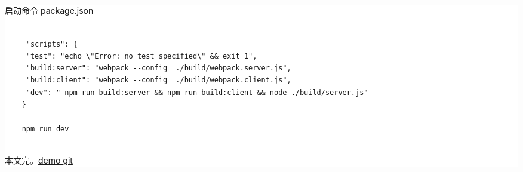    
   启动命令 package.json
   
   ```
    
   		"scripts": {
	    "test": "echo \"Error: no test specified\" && exit 1",
	    "build:server": "webpack --config  ./build/webpack.server.js",
	    "build:client": "webpack --config  ./build/webpack.client.js",
	    "dev": " npm run build:server && npm run build:client && node ./build/server.js"
	   }
	   
	   npm run dev
	   
   ```
   本文完。[demo git](https://github.com/fandong90/VueDemo.git)
   
   	
   	
   	
  
	

